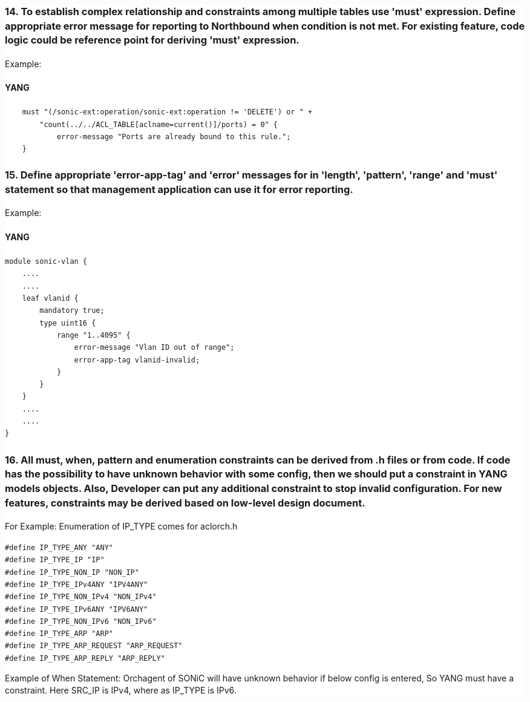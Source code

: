 ### 14. To establish complex relationship and constraints among multiple tables use 'must' expression. Define appropriate error message for reporting to Northbound when condition is not met. For existing feature, code logic could be  reference point for deriving 'must' expression.
Example:

#### YANG
```
	must "(/sonic-ext:operation/sonic-ext:operation != 'DELETE') or " +
		"count(../../ACL_TABLE[aclname=current()]/ports) = 0" {
			error-message "Ports are already bound to this rule.";
	}
```

### 15. Define appropriate 'error-app-tag' and 'error' messages for in 'length', 'pattern', 'range' and 'must' statement so that management application can use it for error reporting.

Example:

#### YANG
```
module sonic-vlan {
	....
	....
	leaf vlanid {
		mandatory true;
		type uint16 {
			range "1..4095" {
				error-message "Vlan ID out of range";
				error-app-tag vlanid-invalid;
			}
		}
	}
	....
	....
}

```

### 16.  All must, when, pattern and enumeration constraints can be derived from .h files or from code. If code has the possibility to have unknown behavior with some config, then we should put a constraint in YANG models objects. Also, Developer can put any additional constraint to stop invalid configuration. For new features, constraints may be derived based on low-level design document.

For Example: Enumeration of IP_TYPE comes for aclorch.h
```
#define IP_TYPE_ANY "ANY"
#define IP_TYPE_IP "IP"
#define IP_TYPE_NON_IP "NON_IP"
#define IP_TYPE_IPv4ANY "IPV4ANY"
#define IP_TYPE_NON_IPv4 "NON_IPv4"
#define IP_TYPE_IPv6ANY "IPV6ANY"
#define IP_TYPE_NON_IPv6 "NON_IPv6"
#define IP_TYPE_ARP "ARP"
#define IP_TYPE_ARP_REQUEST "ARP_REQUEST"
#define IP_TYPE_ARP_REPLY "ARP_REPLY"
```
Example of When Statement: Orchagent of SONiC will have unknown behavior if below config is entered, So YANG must have a constraint. Here SRC_IP is IPv4, where as IP_TYPE is IPv6.